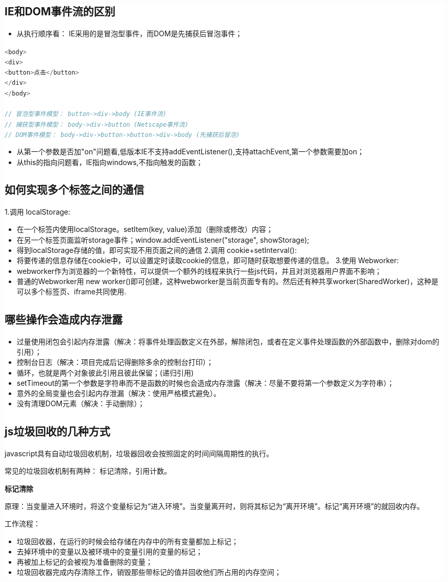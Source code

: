 ## IE和DOM事件流的区别
- 从执行顺序看： IE采用的是冒泡型事件，而DOM是先捕获后冒泡事件；
```js
<body> 
<div> 
<button>点击</button> 
</div> 
</body> 

// 冒泡型事件模型： button->div->body (IE事件流) 
// 捕获型事件模型： body->div->button (Netscape事件流) 
// DOM事件模型： body->div->button->button->div->body (先捕获后冒泡) 
```
- 从第一个参数是否加"on"问题看,低版本IE不支持addEventListener(),支持attachEvent,第一个参数需要加on；
- 从this的指向问题看，IE指向windows,不指向触发的函数；

## 如何实现多个标签之间的通信
1.调用 localStorage:
- 在一个标签内使用localStorage。setItem(key, value)添加（删除或修改）内容；
- 在另一个标签页面监听storage事件；window.addEventListener("storage", showStorage);
- 得到localStorage存储的值，即可实现不用页面之间的通信
2.调用 cookie+setInterval():
- 将要传递的信息存储在cookie中，可以设置定时读取cookie的信息，即可随时获取想要传递的信息。
3.使用 Webworker:
- webworker作为浏览器的一个新特性，可以提供一个额外的线程来执行一些js代码，并且对浏览器用户界面不影响；
- 普通的Webworker用 new worker()即可创建，这种webworker是当前页面专有的。然后还有种共享worker(SharedWorker)，这种是可以多个标签页、iframe共同使用.

## 哪些操作会造成内存泄露
- 过量使用闭包会引起内存泄露（解决：将事件处理函数定义在外部，解除闭包，或者在定义事件处理函数的外部函数中，删除对dom的引用）；
- 控制台日志（解决：项目完成后记得删除多余的控制台打印）；
- 循环，也就是两个对象彼此引用且彼此保留；(递归引用)
- setTimeout的第一个参数是字符串而不是函数的时候也会造成内存泄露（解决：尽量不要将第一个参数定义为字符串）；
- 意外的全局变量也会引起内存泄漏（解决：使用严格模式避免）。
- 没有清理DOM元素（解决：手动删除）；

## js垃圾回收的几种方式
javascript具有自动垃圾回收机制，垃圾器回收会按照固定的时间间隔周期性的执行。

常见的垃圾回收机制有两种： 标记清除，引用计数。

**标记清除**

原理：当变量进入环境时，将这个变量标记为“进入环境”。当变量离开时，则将其标记为“离开环境”。标记“离开环境”的就回收内存。

工作流程：

- 垃圾回收器，在运行的时候会给存储在内存中的所有变量都加上标记；
- 去掉环境中的变量以及被环境中的变量引用的变量的标记；
- 再被加上标记的会被视为准备删除的变量；
- 垃圾回收器完成内存清除工作，销毁那些带标记的值并回收他们所占用的内存空间；
